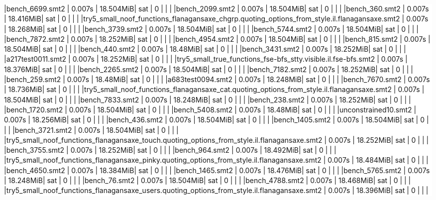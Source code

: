 |bench_6699.smt2                                              |    0.007s | 18.504MiB| sat | 0 |  |  |
|bench_2099.smt2                                              |    0.007s | 18.504MiB| sat | 0 |  |  |
|bench_360.smt2                                               |    0.007s | 18.416MiB| sat | 0 |  |  |
|try5_small_noof_functions_flanagansaxe_chgrp.quoting_options_from_style.il.flanagansaxe.smt2 |    0.007s | 18.268MiB| sat | 0 |  |  |
|bench_3739.smt2                                              |    0.007s | 18.504MiB| sat | 0 |  |  |
|bench_5744.smt2                                              |    0.007s | 18.504MiB| sat | 0 |  |  |
|bench_7872.smt2                                              |    0.007s | 18.252MiB| sat | 0 |  |  |
|bench_4954.smt2                                              |    0.007s | 18.504MiB| sat | 0 |  |  |
|bench_815.smt2                                               |    0.007s | 18.504MiB| sat | 0 |  |  |
|bench_440.smt2                                               |    0.007s | 18.48MiB| sat | 0 |  |  |
|bench_3431.smt2                                              |    0.007s | 18.252MiB| sat | 0 |  |  |
|a217test0011.smt2                                            |    0.007s | 18.252MiB| sat | 0 |  |  |
|try5_small_true_functions_fse-bfs_stty.visible.il.fse-bfs.smt2 |    0.007s | 18.376MiB| sat | 0 |  |  |
|bench_2265.smt2                                              |    0.007s | 18.504MiB| sat | 0 |  |  |
|bench_7182.smt2                                              |    0.007s | 18.252MiB| sat | 0 |  |  |
|bench_259.smt2                                               |    0.007s | 18.48MiB| sat | 0 |  |  |
|a683test0094.smt2                                            |    0.007s | 18.248MiB| sat | 0 |  |  |
|bench_7670.smt2                                              |    0.007s | 18.736MiB| sat | 0 |  |  |
|try5_small_noof_functions_flanagansaxe_cat.quoting_options_from_style.il.flanagansaxe.smt2 |    0.007s | 18.504MiB| sat | 0 |  |  |
|bench_7833.smt2                                              |    0.007s | 18.248MiB| sat | 0 |  |  |
|bench_238.smt2                                               |    0.007s | 18.252MiB| sat | 0 |  |  |
|bench_1720.smt2                                              |    0.007s | 18.504MiB| sat | 0 |  |  |
|bench_5408.smt2                                              |    0.007s | 18.48MiB| sat | 0 |  |  |
|unconstrained10.smt2                                         |    0.007s | 18.256MiB| sat | 0 |  |  |
|bench_436.smt2                                               |    0.007s | 18.504MiB| sat | 0 |  |  |
|bench_1405.smt2                                              |    0.007s | 18.504MiB| sat | 0 |  |  |
|bench_3721.smt2                                              |    0.007s | 18.504MiB| sat | 0 |  |  |
|try5_small_noof_functions_flanagansaxe_touch.quoting_options_from_style.il.flanagansaxe.smt2 |    0.007s | 18.252MiB| sat | 0 |  |  |
|bench_3755.smt2                                              |    0.007s | 18.252MiB| sat | 0 |  |  |
|bench_964.smt2                                               |    0.007s | 18.492MiB| sat | 0 |  |  |
|try5_small_noof_functions_flanagansaxe_pinky.quoting_options_from_style.il.flanagansaxe.smt2 |    0.007s | 18.484MiB| sat | 0 |  |  |
|bench_4650.smt2                                              |    0.007s | 18.384MiB| sat | 0 |  |  |
|bench_1465.smt2                                              |    0.007s | 18.476MiB| sat | 0 |  |  |
|bench_5765.smt2                                              |    0.007s | 18.248MiB| sat | 0 |  |  |
|bench_76.smt2                                                |    0.007s | 18.504MiB| sat | 0 |  |  |
|bench_4788.smt2                                              |    0.007s | 18.468MiB| sat | 0 |  |  |
|try5_small_noof_functions_flanagansaxe_users.quoting_options_from_style.il.flanagansaxe.smt2 |    0.007s | 18.396MiB| sat | 0 |  |  |